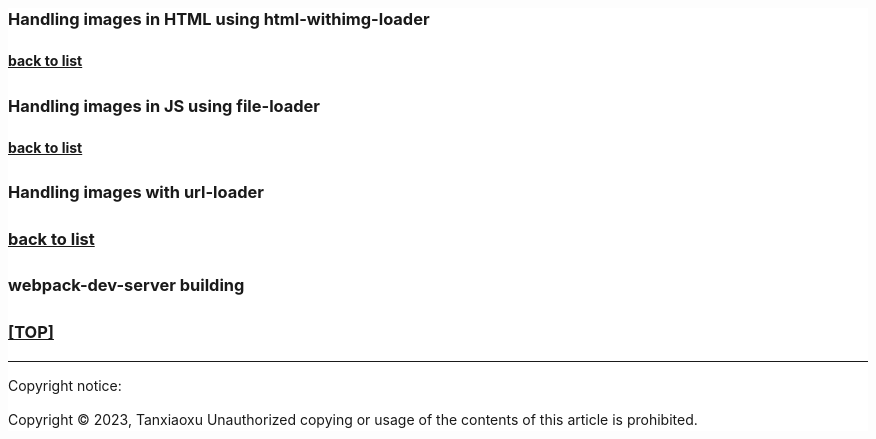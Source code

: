 ### Handling images in HTML using html-withimg-loader
```text
```
#### [back to list](#babel-and-webpack)

### Handling images in JS using file-loader
```text
```
#### [back to list](#babel-and-webpack)

### Handling images with url-loader
```text
```
### [back to list](#babel-and-webpack)

### webpack-dev-server building
```text
```
### [[TOP]](#babel-and-webpack)

---

Copyright notice:

Copyright © 2023, Tanxiaoxu
Unauthorized copying or usage of the contents of this article is prohibited.

